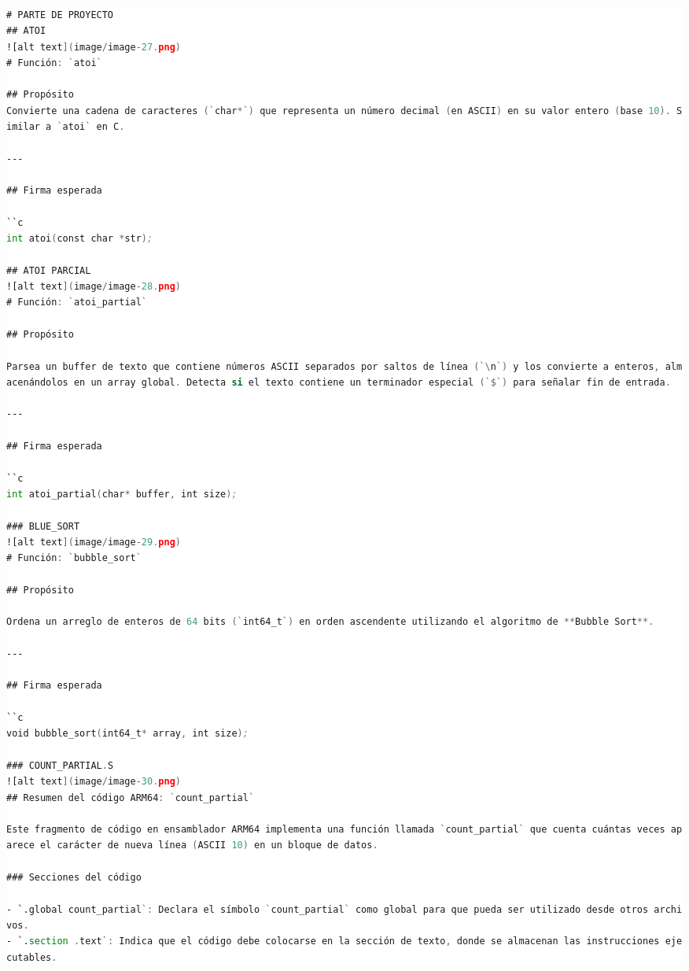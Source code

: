   ```asm
# PARTE DE PROYECTO 
## ATOI 
![alt text](image/image-27.png)
# Función: `atoi`

## Propósito
Convierte una cadena de caracteres (`char*`) que representa un número decimal (en ASCII) en su valor entero (base 10). Similar a `atoi` en C.

---

## Firma esperada

``c
int atoi(const char *str);

## ATOI PARCIAL
![alt text](image/image-28.png)
# Función: `atoi_partial`

## Propósito

Parsea un buffer de texto que contiene números ASCII separados por saltos de línea (`\n`) y los convierte a enteros, almacenándolos en un array global. Detecta si el texto contiene un terminador especial (`$`) para señalar fin de entrada.

---

## Firma esperada

``c
int atoi_partial(char* buffer, int size);

### BLUE_SORT
![alt text](image/image-29.png)
# Función: `bubble_sort`

## Propósito

Ordena un arreglo de enteros de 64 bits (`int64_t`) en orden ascendente utilizando el algoritmo de **Bubble Sort**.

---

## Firma esperada

``c
void bubble_sort(int64_t* array, int size);

### COUNT_PARTIAL.S
![alt text](image/image-30.png)
## Resumen del código ARM64: `count_partial`

Este fragmento de código en ensamblador ARM64 implementa una función llamada `count_partial` que cuenta cuántas veces aparece el carácter de nueva línea (ASCII 10) en un bloque de datos.

### Secciones del código

- `.global count_partial`: Declara el símbolo `count_partial` como global para que pueda ser utilizado desde otros archivos.
- `.section .text`: Indica que el código debe colocarse en la sección de texto, donde se almacenan las instrucciones ejecutables.

   ```